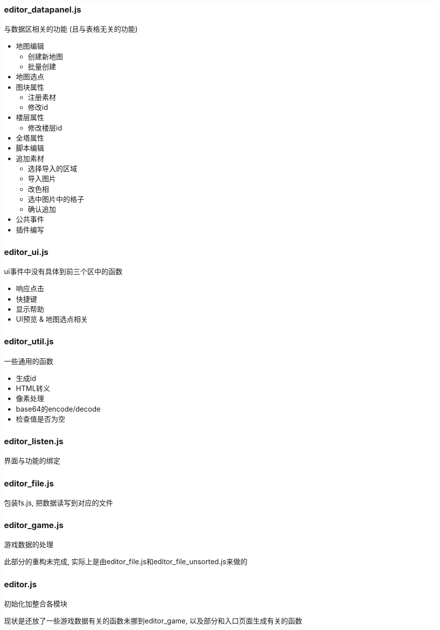 ### editor_datapanel.js

与数据区相关的功能 (且与表格无关的功能)
+ 地图编辑
  - 创建新地图
  - 批量创建
+ 地图选点
+ 图块属性
  - 注册素材
  - 修改id
+ 楼层属性
  - 修改楼层id
+ 全塔属性
+ 脚本编辑
+ 追加素材
  - 选择导入的区域
  - 导入图片
  - 改色相
  - 选中图片中的格子
  - 确认追加
+ 公共事件
+ 插件编写

### editor_ui.js

ui事件中没有具体到前三个区中的函数
+ 响应点击
+ 快捷键
+ 显示帮助
+ UI预览 & 地图选点相关

### editor_util.js

一些通用的函数
+ 生成id
+ HTML转义
+ 像素处理
+ base64的encode/decode
+ 检查值是否为空

### editor_listen.js

界面与功能的绑定

### editor_file.js

包装fs.js, 把数据读写到对应的文件

### editor_game.js

游戏数据的处理

此部分的重构未完成, 实际上是由editor_file.js和editor_file_unsorted.js来做的

### editor.js

初始化加整合各模块

现状是还放了一些游戏数据有关的函数未挪到editor_game, 以及部分和入口页面生成有关的函数